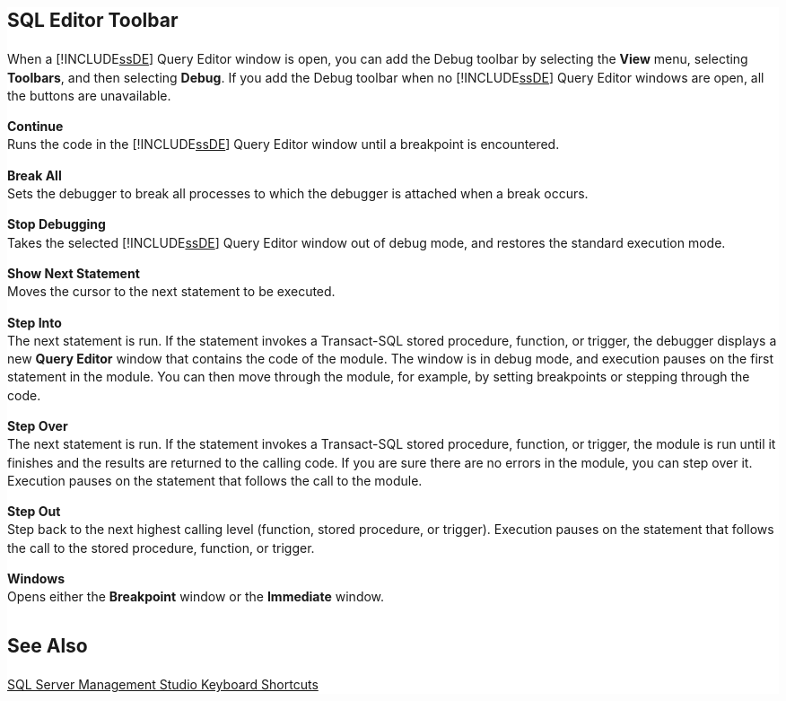 ## SQL Editor Toolbar  
 When a [!INCLUDE[ssDE](../../includes/ssde-md.md)] Query Editor window is open, you can add the Debug toolbar by selecting the **View** menu, selecting **Toolbars**, and then selecting **Debug**. If you add the Debug toolbar when no [!INCLUDE[ssDE](../../includes/ssde-md.md)] Query Editor windows are open, all the buttons are unavailable.  
  
 **Continue**  
 Runs the code in the [!INCLUDE[ssDE](../../includes/ssde-md.md)] Query Editor window until a breakpoint is encountered.  
  
 **Break All**  
 Sets the debugger to break all processes to which the debugger is attached when a break occurs.  
  
 **Stop Debugging**  
 Takes the selected [!INCLUDE[ssDE](../../includes/ssde-md.md)] Query Editor window out of debug mode, and restores the standard execution mode.  
  
 **Show Next Statement**  
 Moves the cursor to the next statement to be executed.  
  
 **Step Into**  
 The next statement is run. If the statement invokes a Transact-SQL stored procedure, function, or trigger, the debugger displays a new **Query Editor** window that contains the code of the module. The window is in debug mode, and execution pauses on the first statement in the module. You can then move through the module, for example, by setting breakpoints or stepping through the code.  
  
 **Step Over**  
 The next statement is run. If the statement invokes a Transact-SQL stored procedure, function, or trigger, the module is run until it finishes and the results are returned to the calling code. If you are sure there are no errors in the module, you can step over it. Execution pauses on the statement that follows the call to the module.  
  
 **Step Out**  
 Step back to the next highest calling level (function, stored procedure, or trigger). Execution pauses on the statement that follows the call to the stored procedure, function, or trigger.  
  
 **Windows**  
 Opens either the **Breakpoint** window or the **Immediate** window.  
  
## See Also  
 [SQL Server Management Studio Keyboard Shortcuts](../../ssms/sql-server-management-studio-keyboard-shortcuts.md)  
  
  
